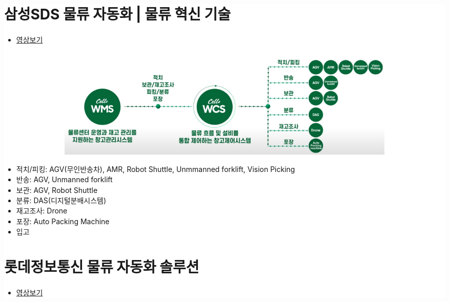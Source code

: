 


# 삼성SDS 물류 자동화 | 물류 혁신 기술
- [영상보기](https://www.youtube.com/watch?v=MA6P77QrQ5c)

<p align="center">
<img src="../images/logistics/sds_1.png" height="200px">
</p>

- 적치/피킹: AGV(무인반송차), AMR, Robot Shuttle, Unmmanned forklift, Vision Picking
- 반송: AGV, Unmanned forklift
- 보관: AGV, Robot Shuttle
- 분류: DAS(디지털분배시스템)
- 재고조사: Drone
- 포장: Auto Packing Machine
- 입고

# 롯데정보통신 물류 자동화 솔루션
- [영상보기](https://www.youtube.com/watch?v=bqpHwmAC91E)

<p align="center">